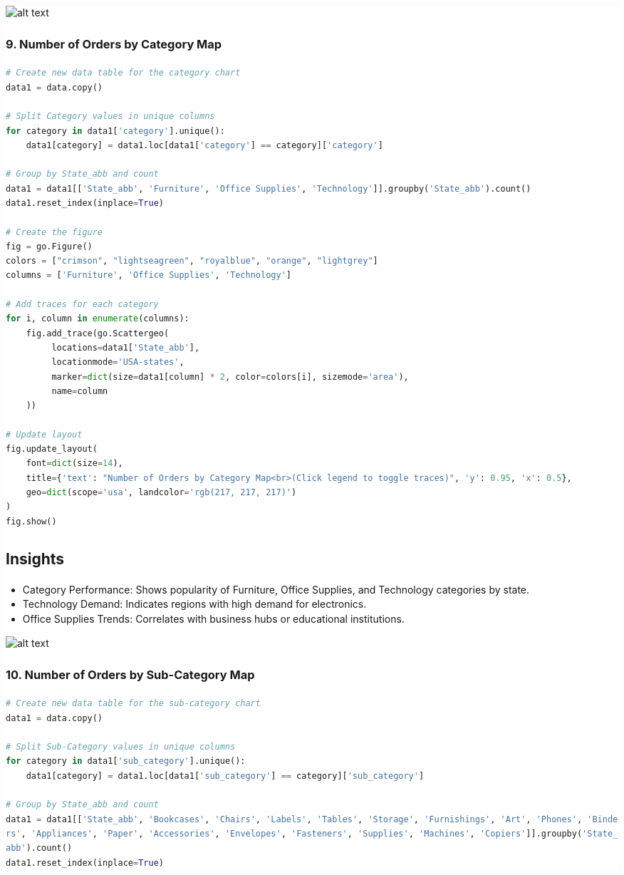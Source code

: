 ![alt text](<New folder/10.png>)

### 9. Number of Orders by Category Map
``` python
# Create new data table for the category chart
data1 = data.copy()

# Split Category values in unique columns
for category in data1['category'].unique():
    data1[category] = data1.loc[data1['category'] == category]['category']

# Group by State_abb and count
data1 = data1[['State_abb', 'Furniture', 'Office Supplies', 'Technology']].groupby('State_abb').count()
data1.reset_index(inplace=True)

# Create the figure
fig = go.Figure()
colors = ["crimson", "lightseagreen", "royalblue", "orange", "lightgrey"]
columns = ['Furniture', 'Office Supplies', 'Technology']

# Add traces for each category
for i, column in enumerate(columns):
    fig.add_trace(go.Scattergeo(
         locations=data1['State_abb'],
         locationmode='USA-states',
         marker=dict(size=data1[column] * 2, color=colors[i], sizemode='area'),
         name=column
    ))

# Update layout
fig.update_layout(
    font=dict(size=14),
    title={'text': "Number of Orders by Category Map<br>(Click legend to toggle traces)", 'y': 0.95, 'x': 0.5},
    geo=dict(scope='usa', landcolor='rgb(217, 217, 217)')
)
fig.show()
```
## Insights
- Category Performance: Shows popularity of Furniture, Office Supplies, and Technology categories by state.
- Technology Demand: Indicates regions with high demand for electronics.
- Office Supplies Trends: Correlates with business hubs or educational institutions.

![alt text](<New folder/11.png>)

### 10. Number of Orders by Sub-Category Map
```python
# Create new data table for the sub-category chart
data1 = data.copy()

# Split Sub-Category values in unique columns
for category in data1['sub_category'].unique():
    data1[category] = data1.loc[data1['sub_category'] == category]['sub_category']

# Group by State_abb and count
data1 = data1[['State_abb', 'Bookcases', 'Chairs', 'Labels', 'Tables', 'Storage', 'Furnishings', 'Art', 'Phones', 'Binders', 'Appliances', 'Paper', 'Accessories', 'Envelopes', 'Fasteners', 'Supplies', 'Machines', 'Copiers']].groupby('State_abb').count()
data1.reset_index(inplace=True)

```